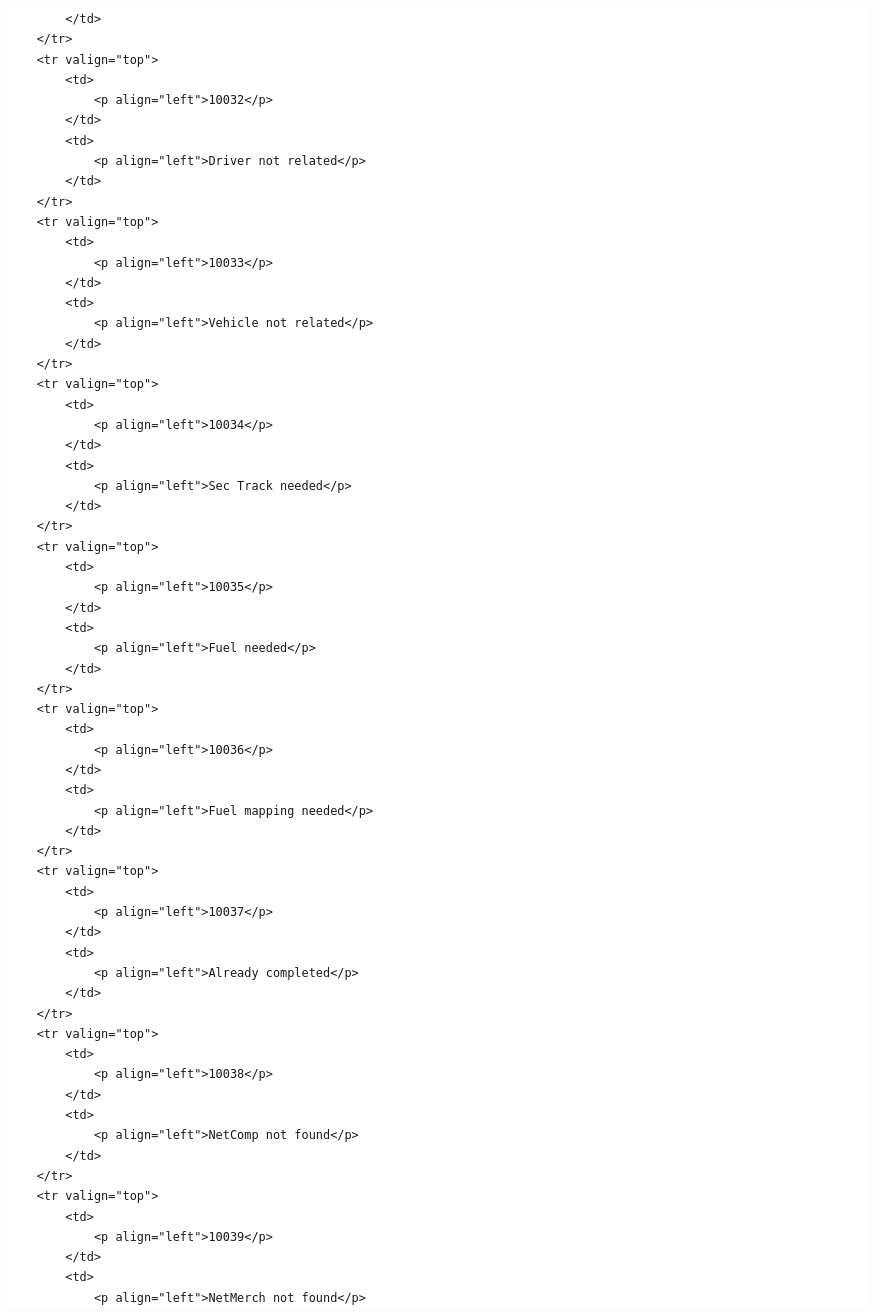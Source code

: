 			</td>
		</tr>
		<tr valign="top">
			<td>
				<p align="left">10032</p>
			</td>
			<td>
				<p align="left">Driver not related</p>
			</td>
		</tr>
		<tr valign="top">
			<td>
				<p align="left">10033</p>
			</td>
			<td>
				<p align="left">Vehicle not related</p>
			</td>
		</tr>
		<tr valign="top">
			<td>
				<p align="left">10034</p>
			</td>
			<td>
				<p align="left">Sec Track needed</p>
			</td>
		</tr>
		<tr valign="top">
			<td>
				<p align="left">10035</p>
			</td>
			<td>
				<p align="left">Fuel needed</p>
			</td>
		</tr>
		<tr valign="top">
			<td>
				<p align="left">10036</p>
			</td>
			<td>
				<p align="left">Fuel mapping needed</p>
			</td>
		</tr>
		<tr valign="top">
			<td>
				<p align="left">10037</p>
			</td>
			<td>
				<p align="left">Already completed</p>
			</td>
		</tr>
		<tr valign="top">
			<td>
				<p align="left">10038</p>
			</td>
			<td>
				<p align="left">NetComp not found</p>
			</td>
		</tr>
		<tr valign="top">
			<td>
				<p align="left">10039</p>
			</td>
			<td>
				<p align="left">NetMerch not found</p>